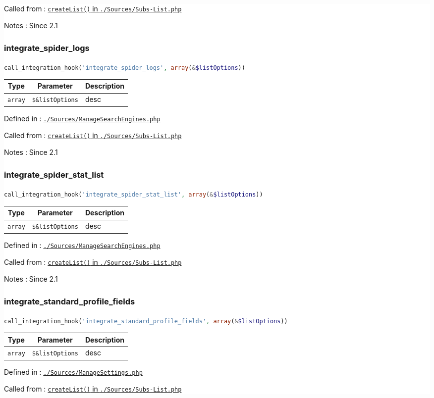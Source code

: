 Called from
: [`createList()` in `./Sources/Subs-List.php`](../docs/subs-list.html#createlist)

Notes
: Since 2.1

### integrate_spider_logs

```php
call_integration_hook('integrate_spider_logs', array(&$listOptions))
```

Type|Parameter|Description
---|---|---
`array`|`$&listOptions`|desc

Defined in
: [`./Sources/ManageSearchEngines.php`](../docs/managesearchengines.html)

Called from
: [`createList()` in `./Sources/Subs-List.php`](../docs/subs-list.html#createlist)

Notes
: Since 2.1

### integrate_spider_stat_list

```php
call_integration_hook('integrate_spider_stat_list', array(&$listOptions))
```

Type|Parameter|Description
---|---|---
`array`|`$&listOptions`|desc

Defined in
: [`./Sources/ManageSearchEngines.php`](../docs/managesearchengines.html)

Called from
: [`createList()` in `./Sources/Subs-List.php`](../docs/subs-list.html#createlist)

Notes
: Since 2.1

### integrate_standard_profile_fields

```php
call_integration_hook('integrate_standard_profile_fields', array(&$listOptions))
```

Type|Parameter|Description
---|---|---
`array`|`$&listOptions`|desc

Defined in
: [`./Sources/ManageSettings.php`](../docs/managesettings.html)

Called from
: [`createList()` in `./Sources/Subs-List.php`](../docs/subs-list.html#createlist)

